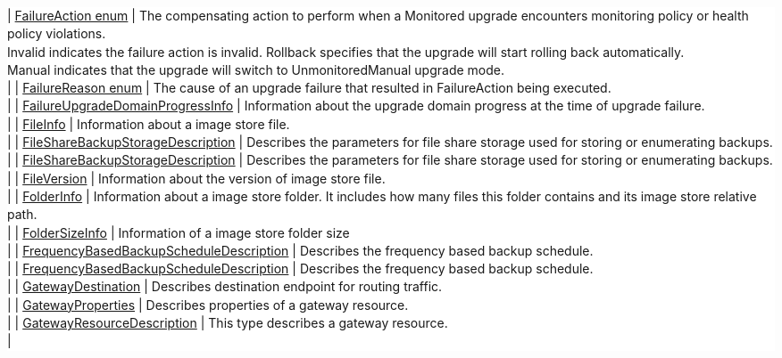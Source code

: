 | [FailureAction enum](sfclient-v80-model-failureaction.md) | The compensating action to perform when a Monitored upgrade encounters monitoring policy or health policy violations.<br/>Invalid indicates the failure action is invalid. Rollback specifies that the upgrade will start rolling back automatically.<br/>Manual indicates that the upgrade will switch to UnmonitoredManual upgrade mode.<br/> |
| [FailureReason enum](sfclient-v80-model-failurereason.md) | The cause of an upgrade failure that resulted in FailureAction being executed.<br/> |
| [FailureUpgradeDomainProgressInfo](sfclient-v80-model-failureupgradedomainprogressinfo.md) | Information about the upgrade domain progress at the time of upgrade failure.<br/> |
| [FileInfo](sfclient-v80-model-fileinfo.md) | Information about a image store file.<br/> |
| [FileShareBackupStorageDescription](sfclient-v80-model-filesharebackupstoragedescription.md) | Describes the parameters for file share storage used for storing or enumerating backups.<br/> |
| [FileShareBackupStorageDescription](sfclient-v80-model-filesharebackupstoragedescription.md) | Describes the parameters for file share storage used for storing or enumerating backups.<br/> |
| [FileVersion](sfclient-v80-model-fileversion.md) | Information about the version of image store file.<br/> |
| [FolderInfo](sfclient-v80-model-folderinfo.md) | Information about a image store folder. It includes how many files this folder contains and its image store relative path.<br/> |
| [FolderSizeInfo](sfclient-v80-model-foldersizeinfo.md) | Information of a image store folder size<br/> |
| [FrequencyBasedBackupScheduleDescription](sfclient-v80-model-frequencybasedbackupscheduledescription.md) | Describes the frequency based backup schedule.<br/> |
| [FrequencyBasedBackupScheduleDescription](sfclient-v80-model-frequencybasedbackupscheduledescription.md) | Describes the frequency based backup schedule.<br/> |
| [GatewayDestination](sfclient-v80-model-gatewaydestination.md) | Describes destination endpoint for routing traffic.<br/> |
| [GatewayProperties](sfclient-v80-model-gatewayproperties.md) | Describes properties of a gateway resource.<br/> |
| [GatewayResourceDescription](sfclient-v80-model-gatewayresourcedescription.md) | This type describes a gateway resource.<br/> |
